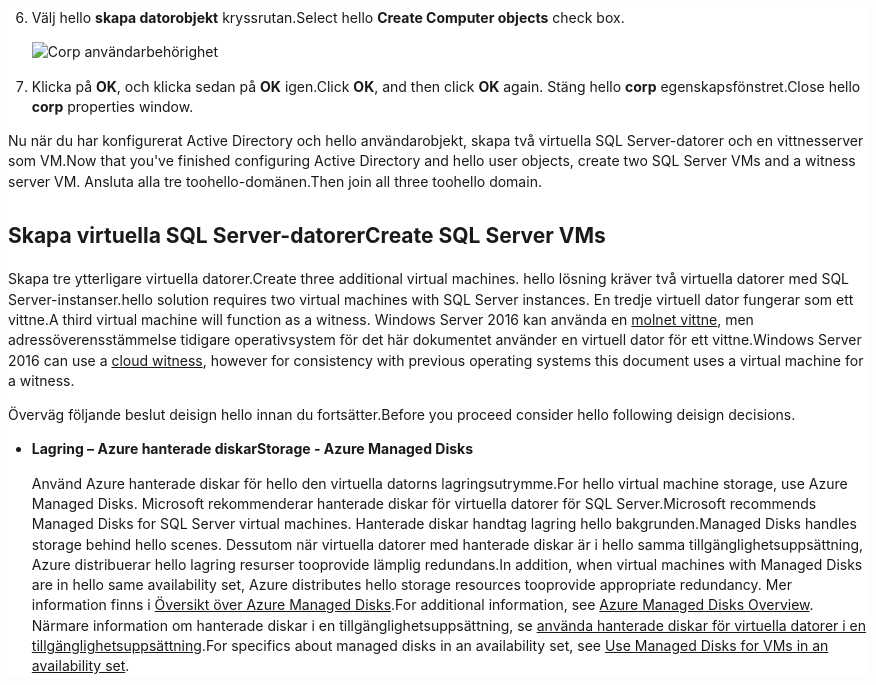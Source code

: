 6. <span data-ttu-id="e1703-431">Välj hello **skapa datorobjekt** kryssrutan.</span><span class="sxs-lookup"><span data-stu-id="e1703-431">Select hello **Create Computer objects** check box.</span></span>

     ![Corp användarbehörighet](./media/virtual-machines-windows-portal-sql-availability-group-tutorial/33-addpermissions.png)
7. <span data-ttu-id="e1703-433">Klicka på **OK**, och klicka sedan på **OK** igen.</span><span class="sxs-lookup"><span data-stu-id="e1703-433">Click **OK**, and then click **OK** again.</span></span> <span data-ttu-id="e1703-434">Stäng hello **corp** egenskapsfönstret.</span><span class="sxs-lookup"><span data-stu-id="e1703-434">Close hello **corp** properties window.</span></span>

<span data-ttu-id="e1703-435">Nu när du har konfigurerat Active Directory och hello användarobjekt, skapa två virtuella SQL Server-datorer och en vittnesserver som VM.</span><span class="sxs-lookup"><span data-stu-id="e1703-435">Now that you've finished configuring Active Directory and hello user objects, create two SQL Server VMs and a witness server VM.</span></span> <span data-ttu-id="e1703-436">Ansluta alla tre toohello-domänen.</span><span class="sxs-lookup"><span data-stu-id="e1703-436">Then join all three toohello domain.</span></span>

## <a name="create-sql-server-vms"></a><span data-ttu-id="e1703-437">Skapa virtuella SQL Server-datorer</span><span class="sxs-lookup"><span data-stu-id="e1703-437">Create SQL Server VMs</span></span>

<span data-ttu-id="e1703-438">Skapa tre ytterligare virtuella datorer.</span><span class="sxs-lookup"><span data-stu-id="e1703-438">Create three additional virtual machines.</span></span> <span data-ttu-id="e1703-439">hello lösning kräver två virtuella datorer med SQL Server-instanser.</span><span class="sxs-lookup"><span data-stu-id="e1703-439">hello solution requires two virtual machines with SQL Server instances.</span></span> <span data-ttu-id="e1703-440">En tredje virtuell dator fungerar som ett vittne.</span><span class="sxs-lookup"><span data-stu-id="e1703-440">A third virtual machine will function as a witness.</span></span> <span data-ttu-id="e1703-441">Windows Server 2016 kan använda en [molnet vittne](http://docs.microsoft.com/windows-server/failover-clustering/deploy-cloud-witness), men adressöverensstämmelse tidigare operativsystem för det här dokumentet använder en virtuell dator för ett vittne.</span><span class="sxs-lookup"><span data-stu-id="e1703-441">Windows Server 2016 can use a [cloud witness](http://docs.microsoft.com/windows-server/failover-clustering/deploy-cloud-witness), however for consistency with previous operating systems this document uses a virtual machine for a witness.</span></span>  

<span data-ttu-id="e1703-442">Överväg följande beslut deisign hello innan du fortsätter.</span><span class="sxs-lookup"><span data-stu-id="e1703-442">Before you proceed consider hello following deisign decisions.</span></span>

* <span data-ttu-id="e1703-443">**Lagring – Azure hanterade diskar**</span><span class="sxs-lookup"><span data-stu-id="e1703-443">**Storage - Azure Managed Disks**</span></span>

   <span data-ttu-id="e1703-444">Använd Azure hanterade diskar för hello den virtuella datorns lagringsutrymme.</span><span class="sxs-lookup"><span data-stu-id="e1703-444">For hello virtual machine storage, use Azure Managed Disks.</span></span> <span data-ttu-id="e1703-445">Microsoft rekommenderar hanterade diskar för virtuella datorer för SQL Server.</span><span class="sxs-lookup"><span data-stu-id="e1703-445">Microsoft recommends Managed Disks for SQL Server virtual machines.</span></span> <span data-ttu-id="e1703-446">Hanterade diskar handtag lagring hello bakgrunden.</span><span class="sxs-lookup"><span data-stu-id="e1703-446">Managed Disks handles storage behind hello scenes.</span></span> <span data-ttu-id="e1703-447">Dessutom när virtuella datorer med hanterade diskar är i hello samma tillgänglighetsuppsättning, Azure distribuerar hello lagring resurser tooprovide lämplig redundans.</span><span class="sxs-lookup"><span data-stu-id="e1703-447">In addition, when virtual machines with Managed Disks are in hello same availability set, Azure distributes hello storage resources tooprovide appropriate redundancy.</span></span> <span data-ttu-id="e1703-448">Mer information finns i [Översikt över Azure Managed Disks](../managed-disks-overview.md).</span><span class="sxs-lookup"><span data-stu-id="e1703-448">For additional information, see [Azure Managed Disks Overview](../managed-disks-overview.md).</span></span> <span data-ttu-id="e1703-449">Närmare information om hanterade diskar i en tillgänglighetsuppsättning, se [använda hanterade diskar för virtuella datorer i en tillgänglighetsuppsättning](../manage-availability.md#use-managed-disks-for-vms-in-an-availability-set).</span><span class="sxs-lookup"><span data-stu-id="e1703-449">For specifics about managed disks in an availability set, see [Use Managed Disks for VMs in an availability set](../manage-availability.md#use-managed-disks-for-vms-in-an-availability-set).</span></span>
